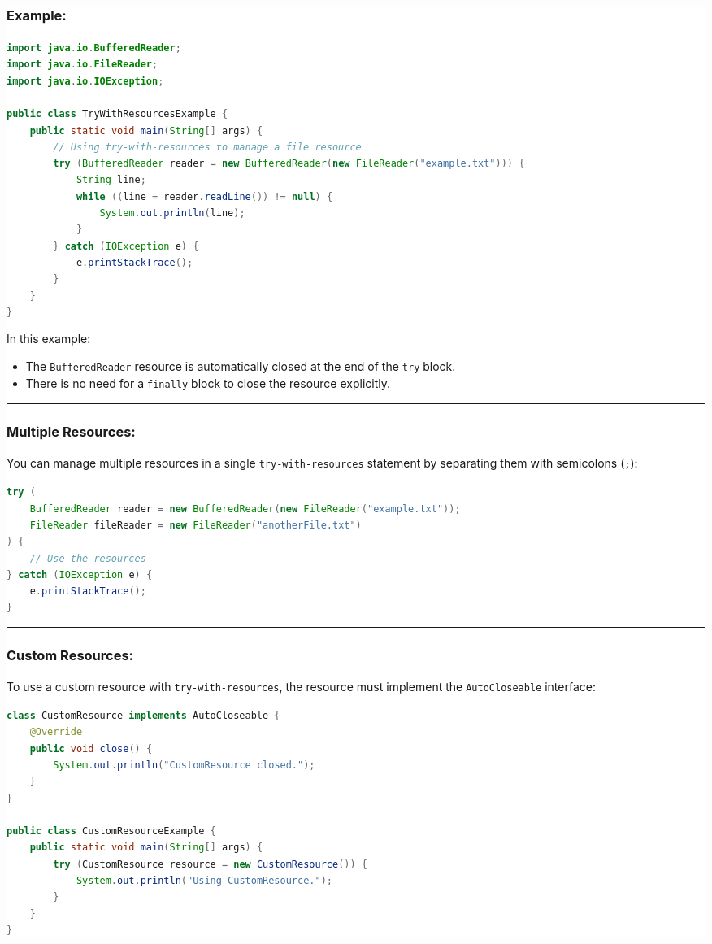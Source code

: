 
### Example:
```java
import java.io.BufferedReader;
import java.io.FileReader;
import java.io.IOException;

public class TryWithResourcesExample {
    public static void main(String[] args) {
        // Using try-with-resources to manage a file resource
        try (BufferedReader reader = new BufferedReader(new FileReader("example.txt"))) {
            String line;
            while ((line = reader.readLine()) != null) {
                System.out.println(line);
            }
        } catch (IOException e) {
            e.printStackTrace();
        }
    }
}
```

In this example:
- The `BufferedReader` resource is automatically closed at the end of the `try` block.
- There is no need for a `finally` block to close the resource explicitly.

---

### Multiple Resources:
You can manage multiple resources in a single `try-with-resources` statement by separating them with semicolons (`;`):
```java
try (
    BufferedReader reader = new BufferedReader(new FileReader("example.txt"));
    FileReader fileReader = new FileReader("anotherFile.txt")
) {
    // Use the resources
} catch (IOException e) {
    e.printStackTrace();
}
```

---

### Custom Resources:
To use a custom resource with `try-with-resources`, the resource must implement the `AutoCloseable` interface:
```java
class CustomResource implements AutoCloseable {
    @Override
    public void close() {
        System.out.println("CustomResource closed.");
    }
}

public class CustomResourceExample {
    public static void main(String[] args) {
        try (CustomResource resource = new CustomResource()) {
            System.out.println("Using CustomResource.");
        }
    }
}
```
